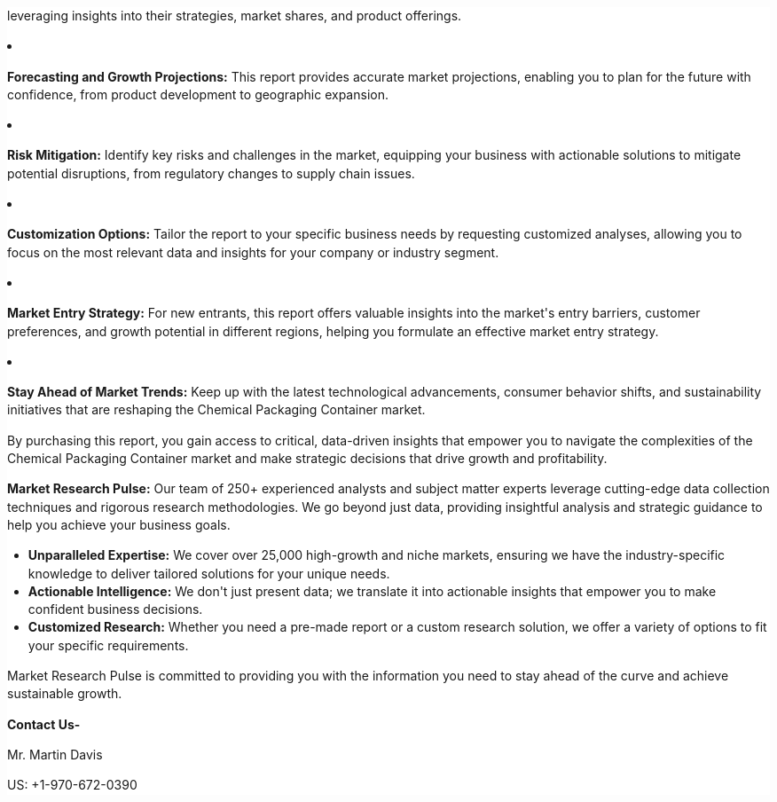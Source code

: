 leveraging insights into their strategies, market shares, and product offerings.</p></li><li><p><strong>Forecasting and Growth Projections:</strong> This report provides accurate market projections, enabling you to plan for the future with confidence, from product development to geographic expansion.</p></li><li><p><strong>Risk Mitigation:</strong> Identify key risks and challenges in the market, equipping your business with actionable solutions to mitigate potential disruptions, from regulatory changes to supply chain issues.</p></li><li><p><strong>Customization Options:</strong> Tailor the report to your specific business needs by requesting customized analyses, allowing you to focus on the most relevant data and insights for your company or industry segment.</p></li><li><p><strong>Market Entry Strategy:</strong> For new entrants, this report offers valuable insights into the market's entry barriers, customer preferences, and growth potential in different regions, helping you formulate an effective market entry strategy.</p></li><li><p><strong>Stay Ahead of Market Trends:</strong> Keep up with the latest technological advancements, consumer behavior shifts, and sustainability initiatives that are reshaping the Chemical Packaging Container market.</p></li></ol><p>By purchasing this report, you gain access to critical, data-driven insights that empower you to navigate the complexities of the Chemical Packaging Container market and make strategic decisions that drive growth and profitability.</p><p><strong>Market Research Pulse:</strong>&nbsp;Our team of 250+ experienced analysts and subject matter experts leverage cutting-edge data collection techniques and rigorous research methodologies. We go beyond just data, providing insightful analysis and strategic guidance to help you achieve your business goals.</p><ul><li><strong>Unparalleled Expertise:</strong>&nbsp;We cover over 25,000 high-growth and niche markets, ensuring we have the industry-specific knowledge to deliver tailored solutions for your unique needs.</li><li><strong>Actionable Intelligence:</strong>&nbsp;We don't just present data; we translate it into actionable insights that empower you to make confident business decisions.</li><li><strong>Customized Research:</strong>&nbsp;Whether you need a pre-made report or a custom research solution, we offer a variety of options to fit your specific requirements.</li></ul><p>Market Research Pulse is committed to providing you with the information you need to stay ahead of the curve and achieve sustainable growth.</p><p><strong>Contact Us-</strong></p><p>Mr. Martin Davis</p><p>US: +1-970-672-0390</p>
